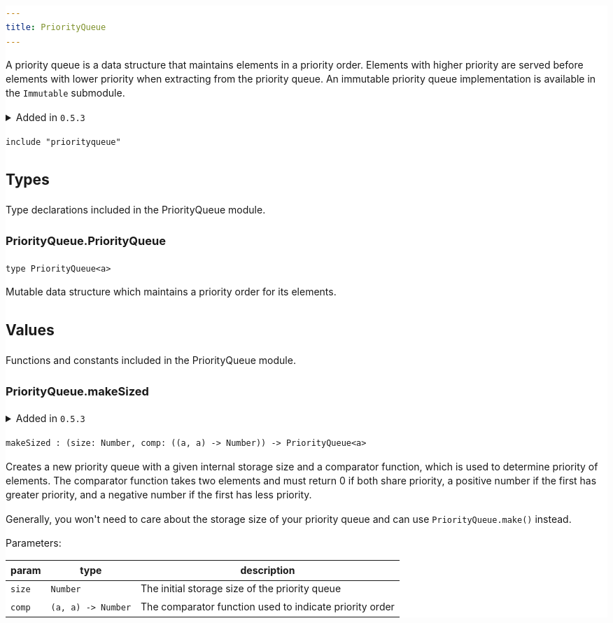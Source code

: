 ```yaml
---
title: PriorityQueue
---
```


A priority queue is a data structure that maintains elements in a priority order. Elements with higher priority are served before elements with lower priority when extracting from the priority queue. An immutable priority queue implementation is available in the `Immutable` submodule.

<details disabled><summary tabindex="-1">Added in <code>0.5.3</code></summary></details>

```grain
include "priorityqueue"
```

## Types

Type declarations included in the PriorityQueue module.

### PriorityQueue.**PriorityQueue**

```grain
type PriorityQueue<a>
```

Mutable data structure which maintains a priority order for its elements.

## Values

Functions and constants included in the PriorityQueue module.

### PriorityQueue.**makeSized**

<details disabled><summary tabindex="-1">Added in <code>0.5.3</code></summary></details>

```grain
makeSized : (size: Number, comp: ((a, a) -> Number)) -> PriorityQueue<a>
```

Creates a new priority queue with a given internal storage size and a
comparator function, which is used to determine priority of elements. The
comparator function takes two elements and must return 0 if both share
priority, a positive number if the first has greater priority, and a
negative number if the first has less priority.

Generally, you won't need to care about the storage size of your priority
queue and can use `PriorityQueue.make()` instead.

Parameters:

|param|type|description|
|-----|----|-----------|
|`size`|`Number`|The initial storage size of the priority queue|
|`comp`|`(a, a) -> Number`|The comparator function used to indicate priority order|
